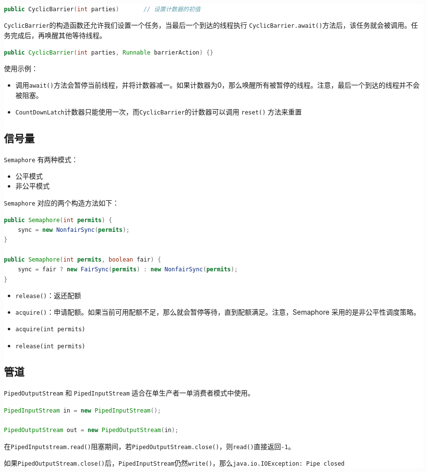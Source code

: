 ```cpp
public CyclicBarrier(int parties)		// 设置计数器的初值
```

`CyclicBarrier`的构造函数还允许我们设置一个任务，当最后一个到达的线程执行 `CyclicBarrier.await()`方法后，该任务就会被调用。任务完成后，再唤醒其他等待线程。

~~~java
public CyclicBarrier(int parties, Runnable barrierAction) {}
~~~

使用示例：

- 调用`await()`方法会暂停当前线程，并将计数器减一。如果计数器为0，那么唤醒所有被暂停的线程。注意，最后一个到达的线程并不会被阻塞。

- `CountDownLatch`计数器只能使用一次，而`CyclicBarrier`的计数器可以调用 `reset()` 方法来重置

  

## 信号量

`Semaphore` 有两种模式：

- 公平模式
- 非公平模式

`Semaphore` 对应的两个构造方法如下：

```java
public Semaphore(int permits) {
    sync = new NonfairSync(permits);
}

public Semaphore(int permits, boolean fair) {
    sync = fair ? new FairSync(permits) : new NonfairSync(permits);
}
```



- `release()`：返还配额

- `acquire()`：申请配额。如果当前可用配额不足，那么就会暂停等待，直到配额满足。注意，Semaphore 采用的是非公平性调度策略。

- `acquire(int permits)`

- `release(int permits)`

## 管道

`PipedOutputStream` 和 `PipedInputStream` 适合在单生产者一单消费者模式中使用。

~~~java
PipedInputStream in = new PipedInputStream();

PipedOutputStream out = new PipedOutputStream(in);
~~~

在`PipedInputstream.read()`阻塞期间，若`PipedOutputStream.close()`，则`read()`直接返回`-1`。

如果`PipedOutputStream.close()`后，`PipedInputStream`仍然`write()`，那么`java.io.IOException: Pipe closed`
